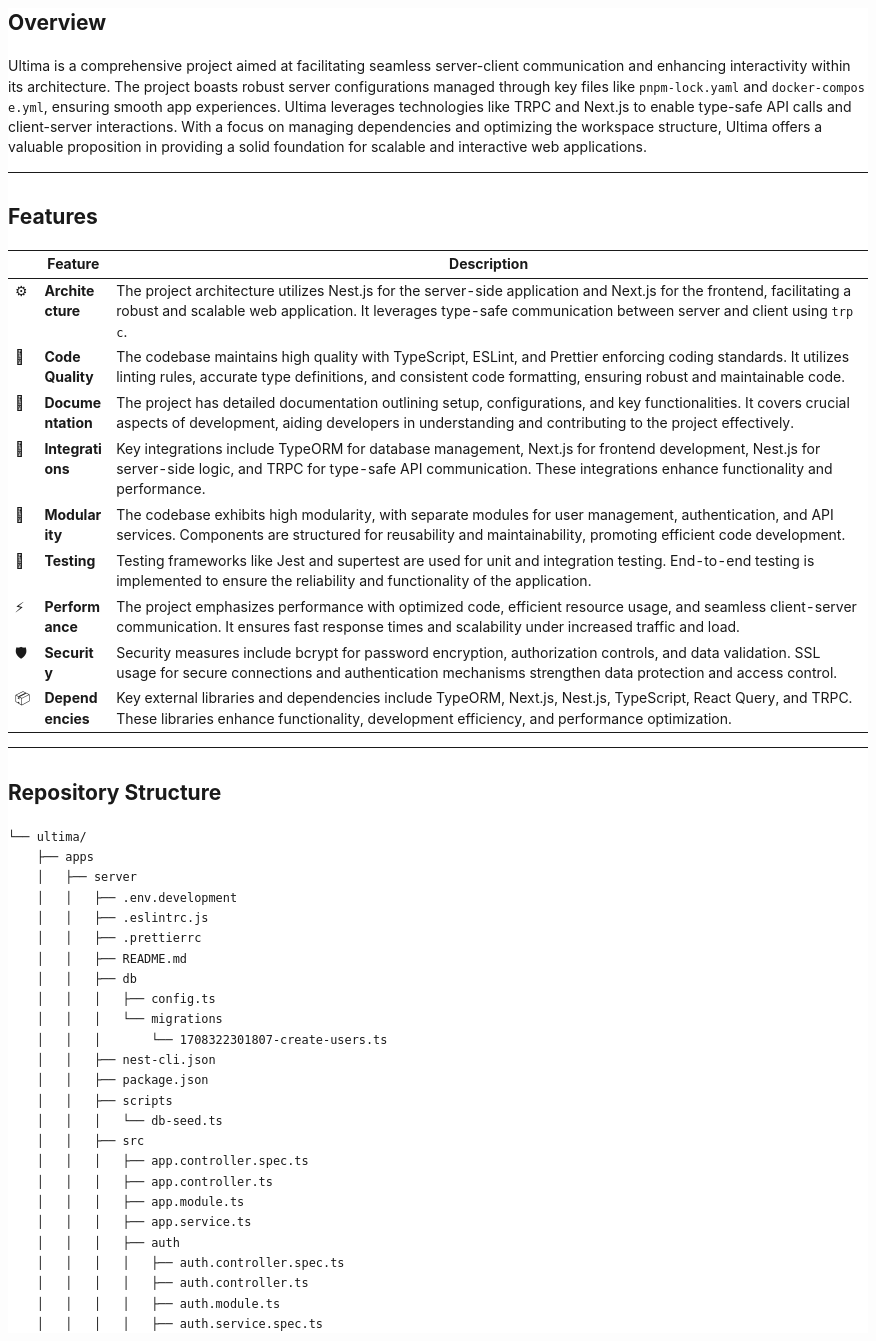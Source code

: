 
##  Overview

Ultima is a comprehensive project aimed at facilitating seamless server-client communication and enhancing interactivity within its architecture. The project boasts robust server configurations managed through key files like `pnpm-lock.yaml` and `docker-compose.yml`, ensuring smooth app experiences. Ultima leverages technologies like TRPC and Next.js to enable type-safe API calls and client-server interactions. With a focus on managing dependencies and optimizing the workspace structure, Ultima offers a valuable proposition in providing a solid foundation for scalable and interactive web applications.

---

##  Features

|    | Feature          | Description |
|----|-------------------|---------------------------------------------------------------|
| ⚙️  | **Architecture**  | The project architecture utilizes Nest.js for the server-side application and Next.js for the frontend, facilitating a robust and scalable web application. It leverages type-safe communication between server and client using `trpc`. |
| 🔩 | **Code Quality**  | The codebase maintains high quality with TypeScript, ESLint, and Prettier enforcing coding standards. It utilizes linting rules, accurate type definitions, and consistent code formatting, ensuring robust and maintainable code. |
| 📄 | **Documentation** | The project has detailed documentation outlining setup, configurations, and key functionalities. It covers crucial aspects of development, aiding developers in understanding and contributing to the project effectively. |
| 🔌 | **Integrations**  | Key integrations include TypeORM for database management, Next.js for frontend development, Nest.js for server-side logic, and TRPC for type-safe API communication. These integrations enhance functionality and performance. |
| 🧩 | **Modularity**    | The codebase exhibits high modularity, with separate modules for user management, authentication, and API services. Components are structured for reusability and maintainability, promoting efficient code development. |
| 🧪 | **Testing**       | Testing frameworks like Jest and supertest are used for unit and integration testing. End-to-end testing is implemented to ensure the reliability and functionality of the application. |
| ⚡️  | **Performance**   | The project emphasizes performance with optimized code, efficient resource usage, and seamless client-server communication. It ensures fast response times and scalability under increased traffic and load. |
| 🛡️ | **Security**      | Security measures include bcrypt for password encryption, authorization controls, and data validation. SSL usage for secure connections and authentication mechanisms strengthen data protection and access control. |
| 📦 | **Dependencies**  | Key external libraries and dependencies include TypeORM, Next.js, Nest.js, TypeScript, React Query, and TRPC. These libraries enhance functionality, development efficiency, and performance optimization. |


---

##  Repository Structure

```sh
└── ultima/
    ├── apps
    │   ├── server
    │   │   ├── .env.development
    │   │   ├── .eslintrc.js
    │   │   ├── .prettierrc
    │   │   ├── README.md
    │   │   ├── db
    │   │   │   ├── config.ts
    │   │   │   └── migrations
    │   │   │       └── 1708322301807-create-users.ts
    │   │   ├── nest-cli.json
    │   │   ├── package.json
    │   │   ├── scripts
    │   │   │   └── db-seed.ts
    │   │   ├── src
    │   │   │   ├── app.controller.spec.ts
    │   │   │   ├── app.controller.ts
    │   │   │   ├── app.module.ts
    │   │   │   ├── app.service.ts
    │   │   │   ├── auth
    │   │   │   │   ├── auth.controller.spec.ts
    │   │   │   │   ├── auth.controller.ts
    │   │   │   │   ├── auth.module.ts
    │   │   │   │   ├── auth.service.spec.ts
```